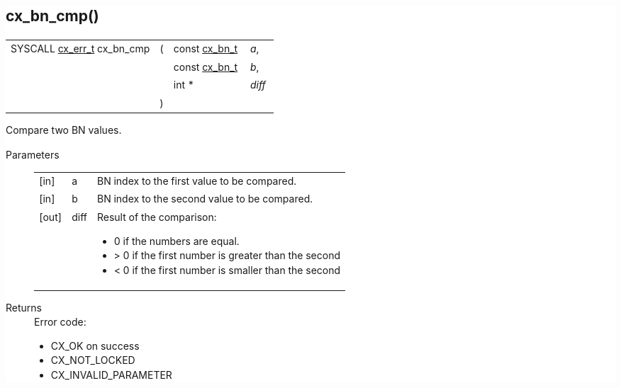 </dd></dl>

</div>
</div>
<a id="aed53c1ee80adfd33c7b31433760eda40"></a>
<h2 class="memtitle">cx_bn_cmp()</h2>

<div class="memitem">
<div class="memproto">
      <table class="memname">
        <tr>
          <td class="memname">SYSCALL <a class="el" href="../cx__errors_8h#a06db7f567671764f4980db9bc828fa85">cx_err_t</a> cx_bn_cmp </td>
          <td>(</td>
          <td class="paramtype">const <a class="el" href="../ox__bn_8h#a3caccc9ce9a31d3cba31ce1de1194d12">cx_bn_t</a>&#160;</td>
          <td class="paramname"><em>a</em>, </td>
        </tr>
        <tr>
          <td class="paramkey"></td>
          <td></td>
          <td class="paramtype">const <a class="el" href="../ox__bn_8h#a3caccc9ce9a31d3cba31ce1de1194d12">cx_bn_t</a>&#160;</td>
          <td class="paramname"><em>b</em>, </td>
        </tr>
        <tr>
          <td class="paramkey"></td>
          <td></td>
          <td class="paramtype">int *&#160;</td>
          <td class="paramname"><em>diff</em>&#160;</td>
        </tr>
        <tr>
          <td></td>
          <td>)</td>
          <td></td><td></td>
        </tr>
      </table>
</div><div class="memdoc">

<p>Compare two BN values. </p>
<dl class="params"><dt>Parameters</dt><dd>
  <table class="params">
    <tr><td class="paramdir">[in]</td><td class="paramname">a</td><td>BN index to the first value to be compared.</td></tr>
    <tr><td class="paramdir">[in]</td><td class="paramname">b</td><td>BN index to the second value to be compared.</td></tr>
    <tr><td class="paramdir">[out]</td><td class="paramname">diff</td><td>Result of the comparison:<ul>
<li>0 if the numbers are equal.</li>
<li>&gt; 0 if the first number is greater than the second</li>
<li>&lt; 0 if the first number is smaller than the second</li>
</ul>
</td></tr>
  </table>
  </dd>
</dl>
<dl class="section return"><dt>Returns</dt><dd>Error code:<ul>
<li>CX_OK on success</li>
<li>CX_NOT_LOCKED</li>
<li>CX_INVALID_PARAMETER </li>
</ul>
</dd></dl>
